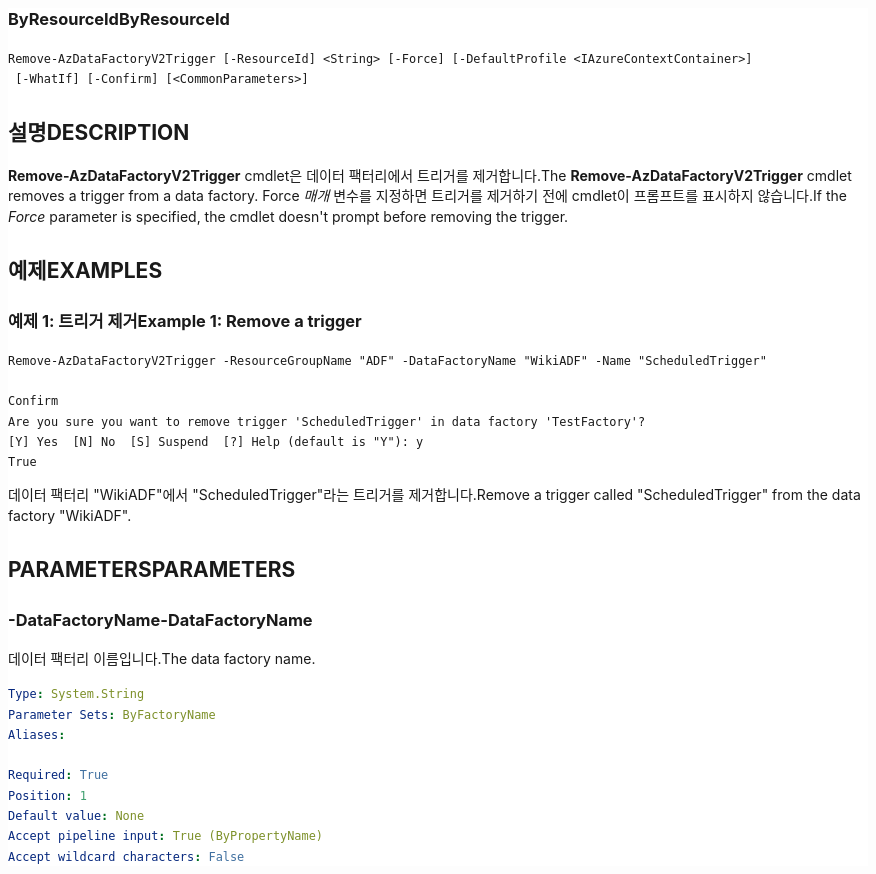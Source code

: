 ### <span data-ttu-id="858f1-107">ByResourceId</span><span class="sxs-lookup"><span data-stu-id="858f1-107">ByResourceId</span></span>
```
Remove-AzDataFactoryV2Trigger [-ResourceId] <String> [-Force] [-DefaultProfile <IAzureContextContainer>]
 [-WhatIf] [-Confirm] [<CommonParameters>]
```

## <span data-ttu-id="858f1-108">설명</span><span class="sxs-lookup"><span data-stu-id="858f1-108">DESCRIPTION</span></span>
<span data-ttu-id="858f1-109">**Remove-AzDataFactoryV2Trigger** cmdlet은 데이터 팩터리에서 트리거를 제거합니다.</span><span class="sxs-lookup"><span data-stu-id="858f1-109">The **Remove-AzDataFactoryV2Trigger** cmdlet removes a trigger from a data factory.</span></span> <span data-ttu-id="858f1-110">Force _매개_ 변수를 지정하면 트리거를 제거하기 전에 cmdlet이 프롬프트를 표시하지 않습니다.</span><span class="sxs-lookup"><span data-stu-id="858f1-110">If the _Force_ parameter is specified, the cmdlet doesn't prompt before removing the trigger.</span></span>

## <span data-ttu-id="858f1-111">예제</span><span class="sxs-lookup"><span data-stu-id="858f1-111">EXAMPLES</span></span>

### <span data-ttu-id="858f1-112">예제 1: 트리거 제거</span><span class="sxs-lookup"><span data-stu-id="858f1-112">Example 1: Remove a trigger</span></span>
```
Remove-AzDataFactoryV2Trigger -ResourceGroupName "ADF" -DataFactoryName "WikiADF" -Name "ScheduledTrigger"

Confirm
Are you sure you want to remove trigger 'ScheduledTrigger' in data factory 'TestFactory'?
[Y] Yes  [N] No  [S] Suspend  [?] Help (default is "Y"): y
True
```

<span data-ttu-id="858f1-113">데이터 팩터리 "WikiADF"에서 "ScheduledTrigger"라는 트리거를 제거합니다.</span><span class="sxs-lookup"><span data-stu-id="858f1-113">Remove a trigger called "ScheduledTrigger" from the data factory "WikiADF".</span></span>

## <span data-ttu-id="858f1-114">PARAMETERS</span><span class="sxs-lookup"><span data-stu-id="858f1-114">PARAMETERS</span></span>

### <span data-ttu-id="858f1-115">-DataFactoryName</span><span class="sxs-lookup"><span data-stu-id="858f1-115">-DataFactoryName</span></span>
<span data-ttu-id="858f1-116">데이터 팩터리 이름입니다.</span><span class="sxs-lookup"><span data-stu-id="858f1-116">The data factory name.</span></span>

```yaml
Type: System.String
Parameter Sets: ByFactoryName
Aliases:

Required: True
Position: 1
Default value: None
Accept pipeline input: True (ByPropertyName)
Accept wildcard characters: False
```
